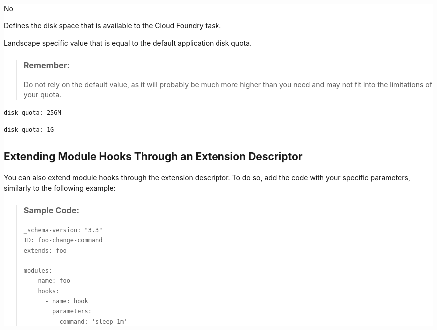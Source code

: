 

</td>
<td valign="top" rowspan="2">

No



</td>
<td valign="top" rowspan="2">

Defines the disk space that is available to the Cloud Foundry task.



</td>
<td valign="top" rowspan="2">

Landscape specific value that is equal to the default application disk quota.

> ### Remember:  
> Do not rely on the default value, as it will probably be much more higher than you need and may not fit into the limitations of your quota.



</td>
<td valign="top">

`disk-quota: 256M`



</td>
</tr>
<tr>
<td valign="top">

`disk-quota: 1G`



</td>
</tr>
</table>



<a name="loiob9245ba90aa14681a416065df8e8c593__section_vtx_qcf_wjb"/>

## Extending Module Hooks Through an Extension Descriptor

You can also extend module hooks through the extension descriptor. To do so, add the code with your specific parameters, similarly to the following example:

> ### Sample Code:  
> ```
> _schema-version: "3.3"
> ID: foo-change-command
> extends: foo
> 
> modules:
>   - name: foo
>     hooks:
>       - name: hook
>         parameters:
>           command: 'sleep 1m'
> 
> ```
